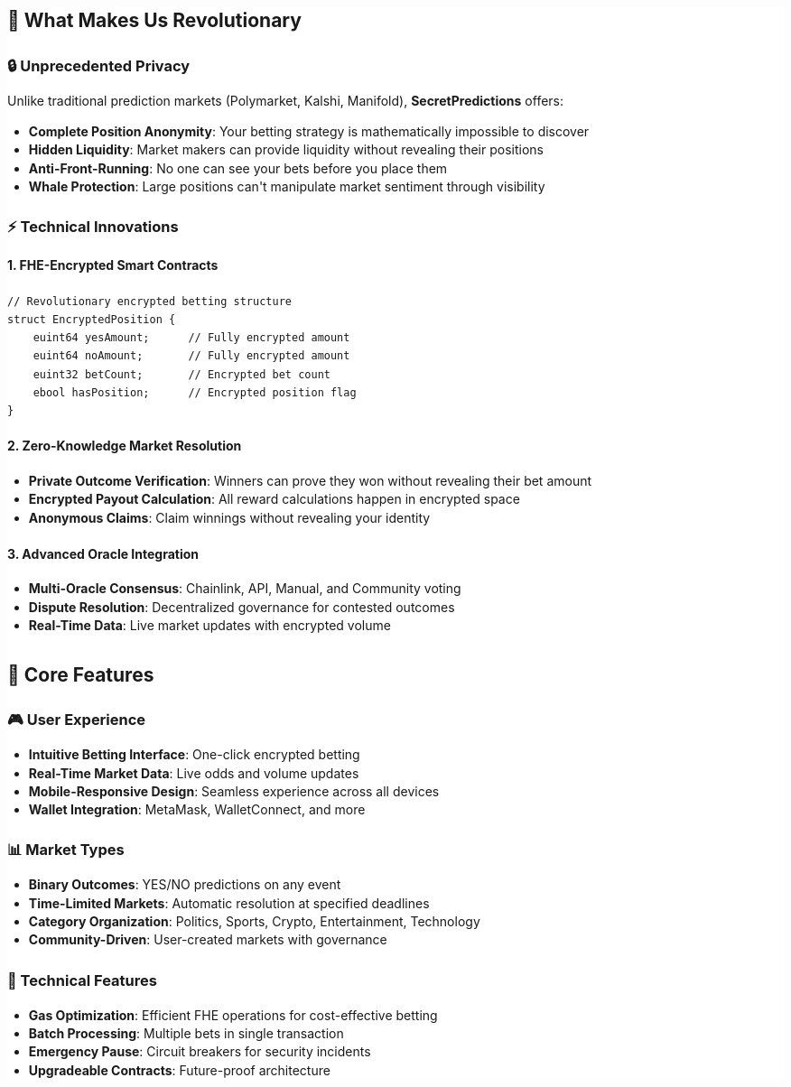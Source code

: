 ## 🌟 **What Makes Us Revolutionary**

### **🔒 Unprecedented Privacy**
Unlike traditional prediction markets (Polymarket, Kalshi, Manifold), **SecretPredictions** offers:

- **Complete Position Anonymity**: Your betting strategy is mathematically impossible to discover
- **Hidden Liquidity**: Market makers can provide liquidity without revealing their positions
- **Anti-Front-Running**: No one can see your bets before you place them
- **Whale Protection**: Large positions can't manipulate market sentiment through visibility

### **⚡ Technical Innovations**

#### **1. FHE-Encrypted Smart Contracts**
```solidity
// Revolutionary encrypted betting structure
struct EncryptedPosition {
    euint64 yesAmount;      // Fully encrypted amount
    euint64 noAmount;       // Fully encrypted amount
    euint32 betCount;       // Encrypted bet count
    ebool hasPosition;      // Encrypted position flag
}
```

#### **2. Zero-Knowledge Market Resolution**
- **Private Outcome Verification**: Winners can prove they won without revealing their bet amount
- **Encrypted Payout Calculation**: All reward calculations happen in encrypted space
- **Anonymous Claims**: Claim winnings without revealing your identity

#### **3. Advanced Oracle Integration**
- **Multi-Oracle Consensus**: Chainlink, API, Manual, and Community voting
- **Dispute Resolution**: Decentralized governance for contested outcomes
- **Real-Time Data**: Live market updates with encrypted volume

## 🎯 **Core Features**

### **🎮 User Experience**
- **Intuitive Betting Interface**: One-click encrypted betting
- **Real-Time Market Data**: Live odds and volume updates
- **Mobile-Responsive Design**: Seamless experience across all devices
- **Wallet Integration**: MetaMask, WalletConnect, and more

### **📊 Market Types**
- **Binary Outcomes**: YES/NO predictions on any event
- **Time-Limited Markets**: Automatic resolution at specified deadlines
- **Category Organization**: Politics, Sports, Crypto, Entertainment, Technology
- **Community-Driven**: User-created markets with governance

### **🔧 Technical Features**
- **Gas Optimization**: Efficient FHE operations for cost-effective betting
- **Batch Processing**: Multiple bets in single transaction
- **Emergency Pause**: Circuit breakers for security incidents
- **Upgradeable Contracts**: Future-proof architecture
